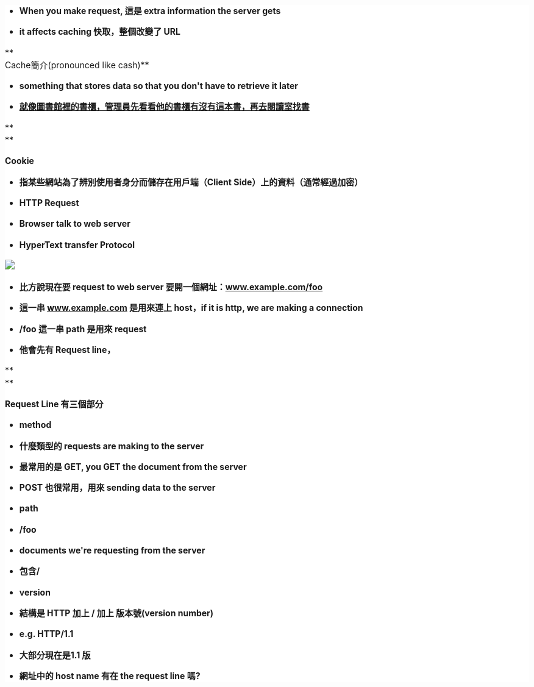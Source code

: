 * **When you make request, 這是 extra information the server gets**

* **it affects caching 快取，整個改變了 URL**

**  
Cache簡介\(pronounced like cash\)**

* **something that stores data so that you don't have to retrieve it later**

* [**就像圖書館裡的書櫃，管理員先看看他的書櫃有沒有這本書，再去閱讀室找書**](http://computer.howstuffworks.com/cache1.htm)

**  
**

**Cookie**

* **指某些網站為了辨別使用者身分而儲存在用戶端（Client Side）上的資料（通常經過加密）**

* **HTTP Request**

* **Browser talk to web server**

* **HyperText transfer Protocol**

![](https://lh4.googleusercontent.com/kqfERxxuLZ7g9S1DMBYHfrC92p4N70BfEYGyzYw2g74JNbQirDCEn8sRwcfbUoXrt25myJV4cFhJPMh2MYu5ohZcah6aq-25QDti3LgkxU4Zh6AfV-r2nZn6L8cEb0Mvd6fz5wG0)

* **比方說現在要 request to web server 要開一個網址：www.example.com/foo**

* **這一串 www.example.com 是用來連上 host，if it is http, we are making a connection**

* **/foo 這一串 path 是用來 request**

* **他會先有 Request line，**

**  
**

**Request Line 有三個部分**

* **method**

* **什麼類型的 requests are making to the server**

* **最常用的是 GET, you GET the document from the server**

* **POST 也很常用，用來 sending data to the server**

* **path**

* **/foo**

* **documents we're requesting from the server**

* **包含/**

* **version**

* **結構是 HTTP 加上 / 加上 版本號\(version number\)**

* **e.g. HTTP/1.1**

* **大部分現在是1.1 版**

* **網址中的 host name 有在 the request line 嗎?**
